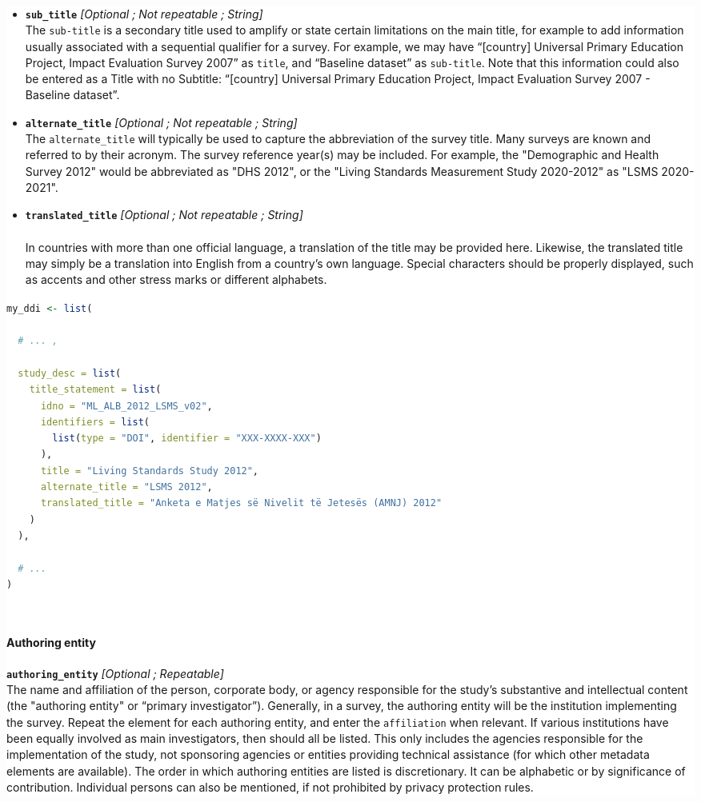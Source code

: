 - **`sub_title`** *[Optional ; Not repeatable ; String]*  <br>
The `sub-title` is a secondary title used to amplify or state certain limitations on the main title, for example to add information usually associated with a sequential qualifier for a survey. For example, we may have “[country] Universal Primary Education Project, Impact Evaluation Survey 2007” as `title`, and “Baseline dataset” as `sub-title`. Note that this information could also be entered as a Title with no Subtitle: “[country] Universal Primary Education Project, Impact Evaluation Survey 2007 - Baseline dataset”. 

- **`alternate_title`** *[Optional ; Not repeatable ; String]*  <br> 
The `alternate_title` will typically be used to capture the abbreviation of the survey title. Many surveys are known and referred to by their acronym. The survey reference year(s) may be included. For example, the "Demographic and Health Survey 2012" would be abbreviated as "DHS 2012", or the "Living Standards Measurement Study 2020-2012" as "LSMS 2020-2021".  

- **`translated_title`** *[Optional ; Not repeatable ; String]*  <br>  
In countries with more than one official language, a translation of the title may be provided here. Likewise, the translated title may simply be a translation into English from a country’s own language. Special characters should be properly displayed, such as accents and other stress marks or different alphabets.


```r
my_ddi <- list(
  
  # ... ,
  
  study_desc = list(
    title_statement = list(
      idno = "ML_ALB_2012_LSMS_v02",
      identifiers = list(
        list(type = "DOI", identifier = "XXX-XXXX-XXX")
      ),
      title = "Living Standards Study 2012",
      alternate_title = "LSMS 2012",
      translated_title = "Anketa e Matjes së Nivelit të Jetesës (AMNJ) 2012"
    )
  ),
  
  # ...
)  
```
<br>

#### Authoring entity

**`authoring_entity`** *[Optional ; Repeatable]*  <br>
The name and affiliation of the person, corporate body, or agency responsible for the study’s substantive and intellectual content (the "authoring entity" or “primary investigator”). Generally, in a survey, the authoring entity will be the institution implementing the survey. Repeat the element for each authoring entity, and enter the `affiliation` when relevant. If various institutions have been equally involved as main investigators, then should all be listed. This only includes the agencies responsible for the implementation of the study, not sponsoring agencies or entities providing technical assistance (for which other metadata elements are available). The order in which authoring entities are listed is discretionary. It can be alphabetic or by significance of contribution. Individual persons can also be mentioned, if not prohibited by privacy protection rules. 
